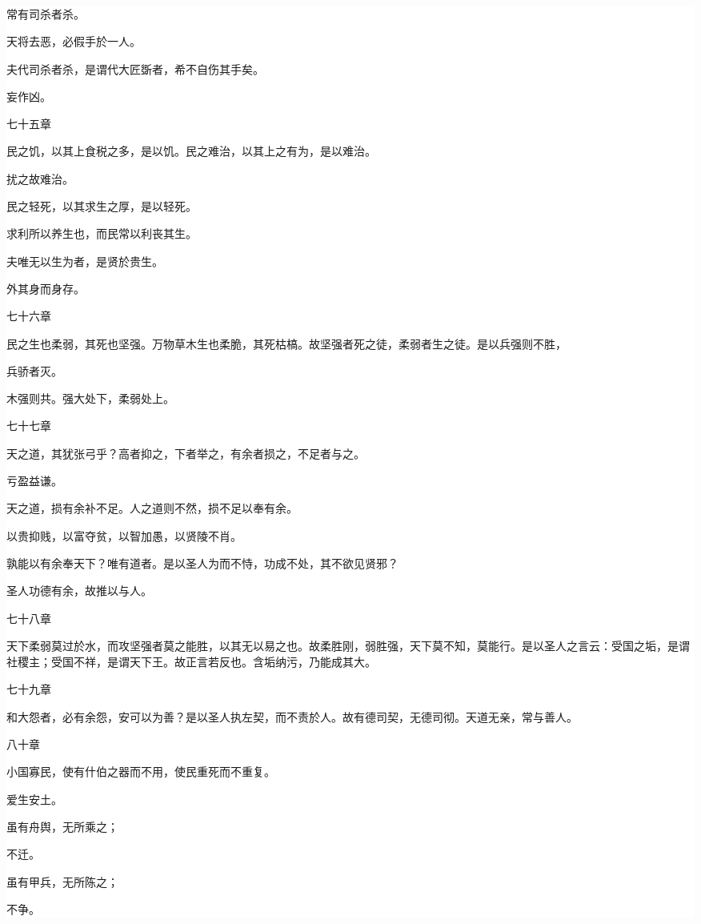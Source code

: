 常有司杀者杀。  

天将去恶，必假手於一人。  

夫代司杀者杀，是谓代大匠斲者，希不自伤其手矣。  

妄作凶。  

七十五章  

民之饥，以其上食税之多，是以饥。民之难治，以其上之有为，是以难治。  

扰之故难治。  

民之轻死，以其求生之厚，是以轻死。  

求利所以养生也，而民常以利丧其生。  

夫唯无以生为者，是贤於贵生。  

外其身而身存。  

七十六章  

民之生也柔弱，其死也坚强。万物草木生也柔脆，其死枯槁。故坚强者死之徒，柔弱者生之徒。是以兵强则不胜，  

兵骄者灭。  

木强则共。强大处下，柔弱处上。  

七十七章  

天之道，其犹张弓乎？高者抑之，下者举之，有余者损之，不足者与之。  

亏盈益谦。  

天之道，损有余补不足。人之道则不然，损不足以奉有余。  

以贵抑贱，以富夺贫，以智加愚，以贤陵不肖。  

孰能以有余奉天下？唯有道者。是以圣人为而不恃，功成不处，其不欲见贤邪？  

圣人功德有余，故推以与人。  

七十八章  

天下柔弱莫过於水，而攻坚强者莫之能胜，以其无以易之也。故柔胜刚，弱胜强，天下莫不知，莫能行。是以圣人之言云：受国之垢，是谓社稷主；受国不祥，是谓天下王。故正言若反也。含垢纳污，乃能成其大。  

七十九章  

和大怨者，必有余怨，安可以为善？是以圣人执左契，而不责於人。故有德司契，无德司彻。天道无亲，常与善人。  

八十章  

小国寡民，使有什伯之器而不用，使民重死而不重复。  

爱生安土。  

虽有舟舆，无所乘之；  

不迁。  

虽有甲兵，无所陈之；  

不争。  
